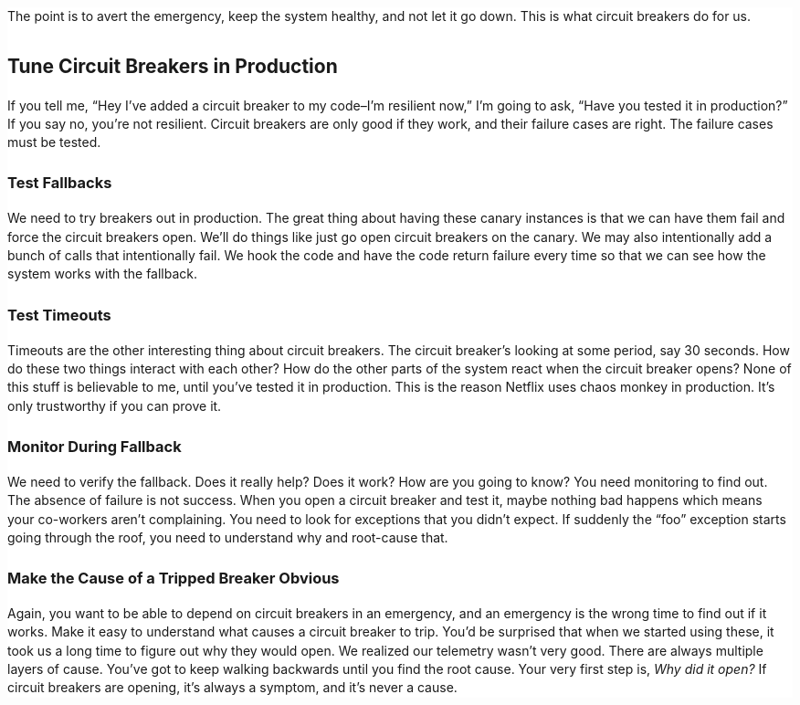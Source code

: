 The point is to avert the emergency, keep the system healthy, and not
let it go down. This is what circuit breakers do for us.

## Tune Circuit Breakers in Production

If you tell me, “Hey I’ve added a circuit breaker to my code–I’m
resilient now,” I’m going to ask, “Have you tested it in production?” If
you say no, you’re not resilient. Circuit breakers are only good if they
work, and their failure cases are right. The failure cases must be
tested.

### Test Fallbacks

We need to try breakers out in production. The great thing about having
these canary instances is that we can have them fail and force the
circuit breakers open. We’ll do things like just go open circuit
breakers on the canary. We may also intentionally add a bunch of calls
that intentionally fail. We hook the code and have the code return
failure every time so that we can see how the system works with the
fallback.

### Test Timeouts

Timeouts are the other interesting thing about circuit breakers. The
circuit breaker’s looking at some period, say 30 seconds. How do these
two things interact with each other? How do the other parts of the
system react when the circuit breaker opens? None of this stuff is
believable to me, until you’ve tested it in production. This is the
reason Netflix uses chaos monkey in production. It’s only trustworthy if
you can prove it.

### Monitor During Fallback

We need to verify the fallback. Does it really help? Does it work? How
are you going to know? You need monitoring to find out. The absence of
failure is not success. When you open a circuit breaker and test it,
maybe nothing bad happens which means your co-workers aren’t
complaining. You need to look for exceptions that you didn’t expect. If
suddenly the “foo” exception starts going through the roof, you need to
understand why and root-cause that.

### Make the Cause of a Tripped Breaker Obvious

Again, you want to be able to depend on circuit breakers in an
emergency, and an emergency is the wrong time to find out if it works.
Make it easy to understand what causes a circuit breaker to trip. You’d
be surprised that when we started using these, it took us a long time to
figure out why they would open. We realized our telemetry wasn’t very
good. There are always multiple layers of cause. You’ve got to keep
walking backwards until you find the root cause. Your very first step
is, *Why did it open?* If circuit breakers are opening, it’s always a
symptom, and it’s never a cause.
